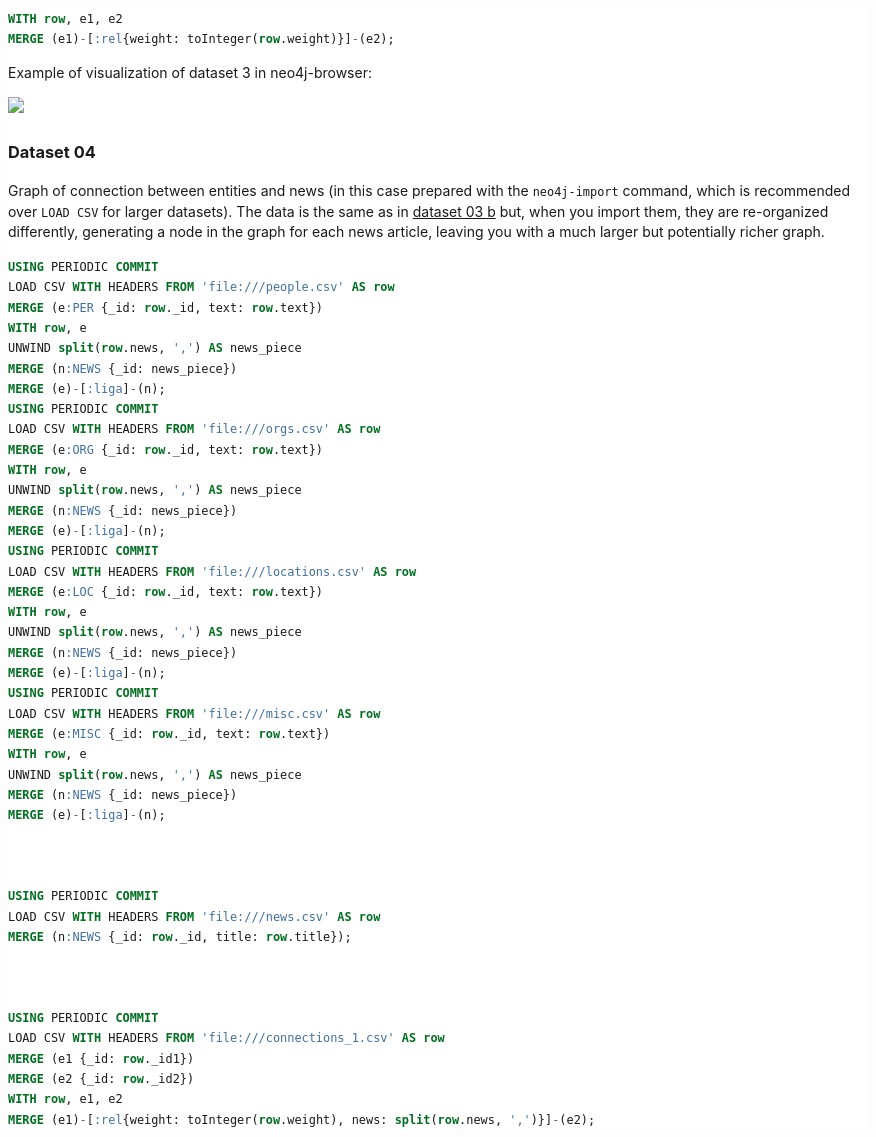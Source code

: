 ```sql
WITH row, e1, e2
MERGE (e1)-[:rel{weight: toInteger(row.weight)}]-(e2);
```
Example of visualization of dataset 3 in neo4j-browser:

![](https://i.imgur.com/wNThGU0.png)

### Dataset 04
Graph of connection between entities and news (in this case prepared with the `neo4j-import` command, which is recommended over `LOAD CSV` for larger datasets). The data is the same as in [dataset 03 b](https://drive.google.com/file/d/12VrehvB6j0QVE6B_vAfTIPBAYZ1oytWl/view?usp=sharing) but, when you import them, they are re-organized differently, generating a node in the graph for each news article, leaving you with a much larger but potentially richer graph. 

```sql
USING PERIODIC COMMIT
LOAD CSV WITH HEADERS FROM 'file:///people.csv' AS row
MERGE (e:PER {_id: row._id, text: row.text})
WITH row, e
UNWIND split(row.news, ',') AS news_piece
MERGE (n:NEWS {_id: news_piece})
MERGE (e)-[:liga]-(n);
USING PERIODIC COMMIT
LOAD CSV WITH HEADERS FROM 'file:///orgs.csv' AS row
MERGE (e:ORG {_id: row._id, text: row.text})
WITH row, e
UNWIND split(row.news, ',') AS news_piece
MERGE (n:NEWS {_id: news_piece})
MERGE (e)-[:liga]-(n);
USING PERIODIC COMMIT
LOAD CSV WITH HEADERS FROM 'file:///locations.csv' AS row
MERGE (e:LOC {_id: row._id, text: row.text})
WITH row, e
UNWIND split(row.news, ',') AS news_piece
MERGE (n:NEWS {_id: news_piece})
MERGE (e)-[:liga]-(n);
USING PERIODIC COMMIT
LOAD CSV WITH HEADERS FROM 'file:///misc.csv' AS row
MERGE (e:MISC {_id: row._id, text: row.text})
WITH row, e
UNWIND split(row.news, ',') AS news_piece
MERGE (n:NEWS {_id: news_piece})
MERGE (e)-[:liga]-(n);



USING PERIODIC COMMIT
LOAD CSV WITH HEADERS FROM 'file:///news.csv' AS row
MERGE (n:NEWS {_id: row._id, title: row.title});



USING PERIODIC COMMIT
LOAD CSV WITH HEADERS FROM 'file:///connections_1.csv' AS row
MERGE (e1 {_id: row._id1})
MERGE (e2 {_id: row._id2})
WITH row, e1, e2
MERGE (e1)-[:rel{weight: toInteger(row.weight), news: split(row.news, ',')}]-(e2);
```